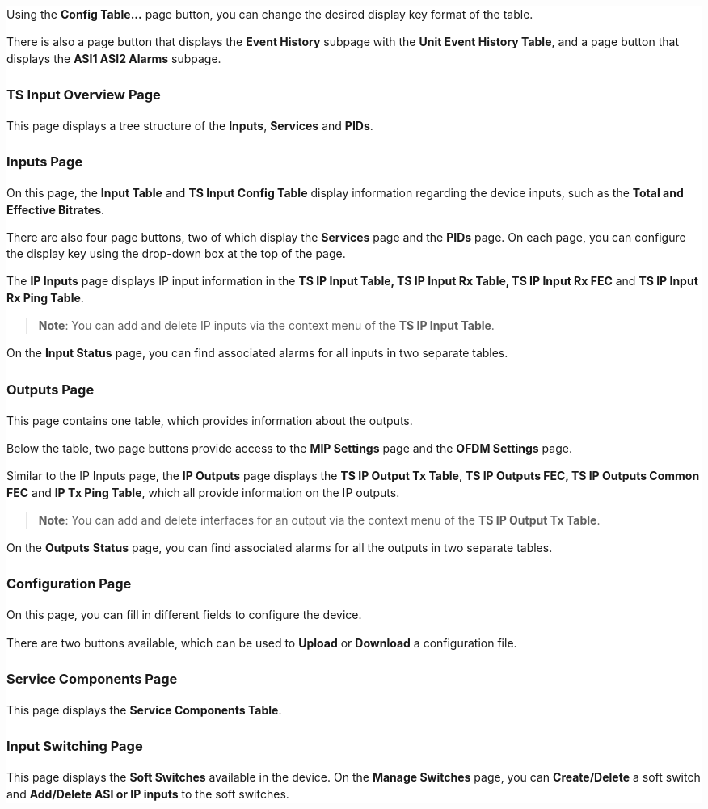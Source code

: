 Using the **Config Table...** page button, you can change the desired display key format of the table.

There is also a page button that displays the **Event History** subpage with the **Unit Event History Table**, and a page button that displays the **ASI1 ASI2 Alarms** subpage.

### TS Input Overview Page

This page displays a tree structure of the **Inputs**, **Services** and **PIDs**.

### Inputs Page

On this page, the **Input Table** and **TS Input Config Table** display information regarding the device inputs, such as the **Total and Effective Bitrates**.

There are also four page buttons, two of which display the **Services** page and the **PIDs** page. On each page, you can configure the display key using the drop-down box at the top of the page.

The **IP Inputs** page displays IP input information in the **TS IP Input Table, TS IP Input Rx Table, TS IP Input Rx FEC** and **TS IP Input Rx Ping Table**.

> **Note**: You can add and delete IP inputs via the context menu of the **TS IP Input Table**.

On the **Input Status** page, you can find associated alarms for all inputs in two separate tables.

### Outputs Page

This page contains one table, which provides information about the outputs.

Below the table, two page buttons provide access to the **MIP Settings** page and the **OFDM Settings** page.

Similar to the IP Inputs page, the **IP Outputs** page displays the **TS IP Output Tx Table**, **TS IP Outputs FEC, TS IP Outputs Common FEC** and **IP Tx Ping Table**, which all provide information on the IP outputs.

> **Note**: You can add and delete interfaces for an output via the context menu of the **TS IP Output Tx Table**.

On the **Outputs** **Status** page, you can find associated alarms for all the outputs in two separate tables.

### Configuration Page

On this page, you can fill in different fields to configure the device.

There are two buttons available, which can be used to **Upload** or **Download** a configuration file.

### Service Components Page

This page displays the **Service Components Table**.

### Input Switching Page

This page displays the **Soft Switches** available in the device. On the **Manage Switches** page, you can **Create/Delete** a soft switch and **Add/Delete ASI or IP inputs** to the soft switches.
